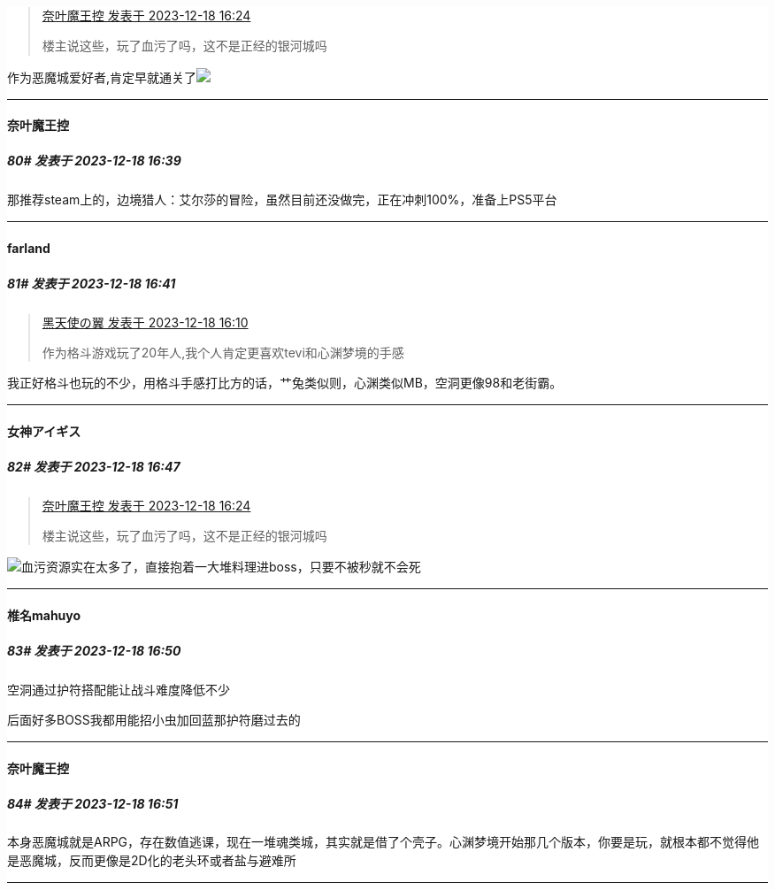 <blockquote><a href="httphttps://bbs.saraba1st.com/2b/forum.php?mod=redirect&amp;goto=findpost&amp;pid=63366014&amp;ptid=2164540" target="_blank">奈叶魔王控 发表于 2023-12-18 16:24</a>

楼主说这些，玩了血污了吗，这不是正经的银河城吗</blockquote>
作为恶魔城爱好者,肯定早就通关了<img src="https://static.saraba1st.com/image/smiley/face2017/084.png" referrerpolicy="no-referrer">


*****

####  奈叶魔王控  
##### 80#       发表于 2023-12-18 16:39

那推荐steam上的，边境猎人：艾尔莎的冒险，虽然目前还没做完，正在冲刺100%，准备上PS5平台

*****

####  farland  
##### 81#       发表于 2023-12-18 16:41

<blockquote><a href="httphttps://bbs.saraba1st.com/2b/forum.php?mod=redirect&amp;goto=findpost&amp;pid=63365868&amp;ptid=2164540" target="_blank">黑天使の翼 发表于 2023-12-18 16:10</a>

作为格斗游戏玩了20年人,我个人肯定更喜欢tevi和心渊梦境的手感</blockquote>
我正好格斗也玩的不少，用格斗手感打比方的话，艹兔类似则，心渊类似MB，空洞更像98和老街霸。


*****

####  女神アイギス  
##### 82#       发表于 2023-12-18 16:47

<blockquote><a href="httphttps://bbs.saraba1st.com/2b/forum.php?mod=redirect&amp;goto=findpost&amp;pid=63366014&amp;ptid=2164540" target="_blank">奈叶魔王控 发表于 2023-12-18 16:24</a>

楼主说这些，玩了血污了吗，这不是正经的银河城吗</blockquote>
<img src="https://static.saraba1st.com/image/smiley/face2017/068.png" referrerpolicy="no-referrer">血污资源实在太多了，直接抱着一大堆料理进boss，只要不被秒就不会死

*****

####  椎名mahuyo  
##### 83#       发表于 2023-12-18 16:50

空洞通过护符搭配能让战斗难度降低不少

后面好多BOSS我都用能招小虫加回蓝那护符磨过去的

*****

####  奈叶魔王控  
##### 84#       发表于 2023-12-18 16:51

本身恶魔城就是ARPG，存在数值逃课，现在一堆魂类城，其实就是借了个壳子。心渊梦境开始那几个版本，你要是玩，就根本都不觉得他是恶魔城，反而更像是2D化的老头环或者盐与避难所


*****
